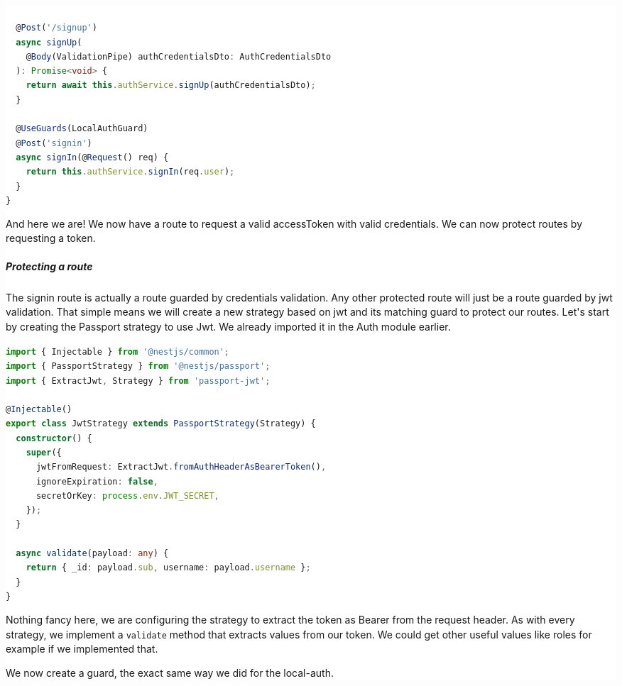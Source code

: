 ```ts title=src/auth/auth.controller.ts

  @Post('/signup')
  async signUp(
    @Body(ValidationPipe) authCredentialsDto: AuthCredentialsDto
  ): Promise<void> {
    return await this.authService.signUp(authCredentialsDto);
  }

  @UseGuards(LocalAuthGuard)
  @Post('signin')
  async signIn(@Request() req) {
    return this.authService.signIn(req.user);
  }
}
```

And here we are! We now have a route to request a valid accessToken with valid credentials. We can now protect routes by requesting a token.

##### Protecting a route

The signin route is actually a route guarded by credentials validation. Any other protected route will just be a route guarded by jwt validation. That simple means we will create a new strategy based on jwt and its matching guard to protect our routes.
Let's start by creating the Passport strategy to use Jwt. We already imported it in the Auth module earlier.

```ts title=src/auth/strategies/jwt-auth.strategy.ts
import { Injectable } from '@nestjs/common';
import { PassportStrategy } from '@nestjs/passport';
import { ExtractJwt, Strategy } from 'passport-jwt';

@Injectable()
export class JwtStrategy extends PassportStrategy(Strategy) {
  constructor() {
    super({
      jwtFromRequest: ExtractJwt.fromAuthHeaderAsBearerToken(),
      ignoreExpiration: false,
      secretOrKey: process.env.JWT_SECRET,
    });
  }

  async validate(payload: any) {
    return { _id: payload.sub, username: payload.username };
  }
}
```

Nothing fancy here, we are configuring the strategy to extract the token as Bearer from the request header. As with every strategy, we implement a `validate` method that extracts values from our token. We could get other useful values like roles for example if we implemented that.

We now create a guard, the exact same way we did for the local-auth.
